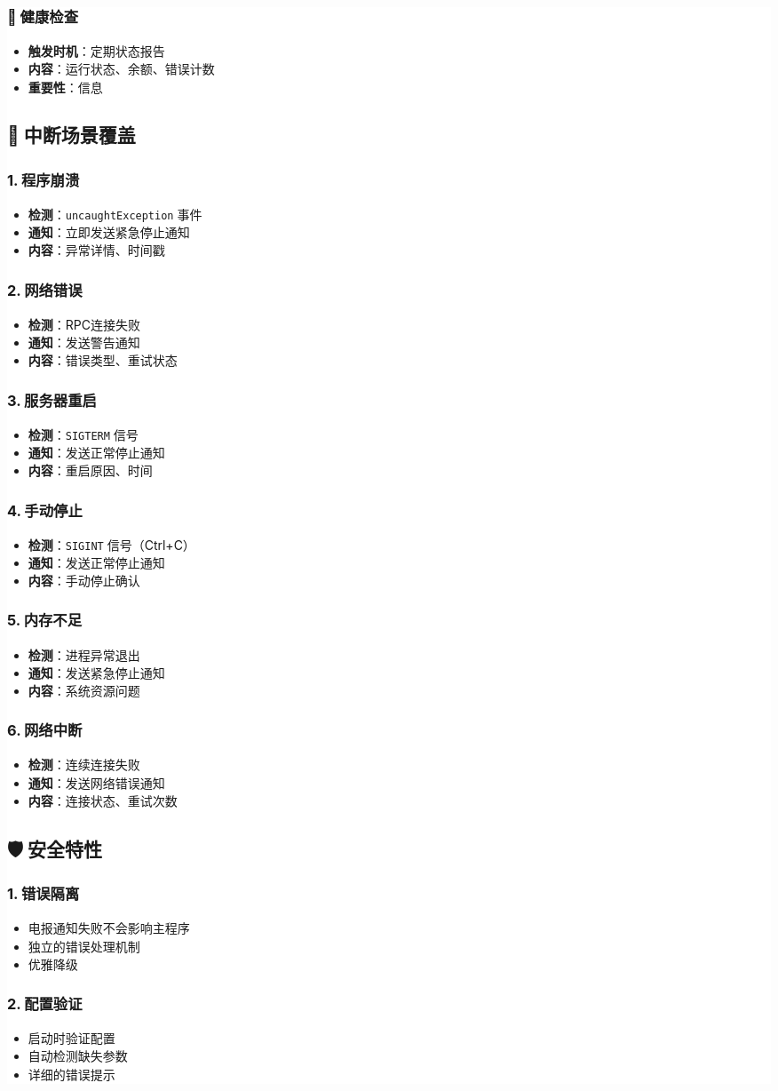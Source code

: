 ### 🏥 健康检查
- **触发时机**：定期状态报告
- **内容**：运行状态、余额、错误计数
- **重要性**：信息

## 🔧 中断场景覆盖

### 1. 程序崩溃
- **检测**：`uncaughtException` 事件
- **通知**：立即发送紧急停止通知
- **内容**：异常详情、时间戳

### 2. 网络错误
- **检测**：RPC连接失败
- **通知**：发送警告通知
- **内容**：错误类型、重试状态

### 3. 服务器重启
- **检测**：`SIGTERM` 信号
- **通知**：发送正常停止通知
- **内容**：重启原因、时间

### 4. 手动停止
- **检测**：`SIGINT` 信号（Ctrl+C）
- **通知**：发送正常停止通知
- **内容**：手动停止确认

### 5. 内存不足
- **检测**：进程异常退出
- **通知**：发送紧急停止通知
- **内容**：系统资源问题

### 6. 网络中断
- **检测**：连续连接失败
- **通知**：发送网络错误通知
- **内容**：连接状态、重试次数

## 🛡️ 安全特性

### 1. 错误隔离
- 电报通知失败不会影响主程序
- 独立的错误处理机制
- 优雅降级

### 2. 配置验证
- 启动时验证配置
- 自动检测缺失参数
- 详细的错误提示
